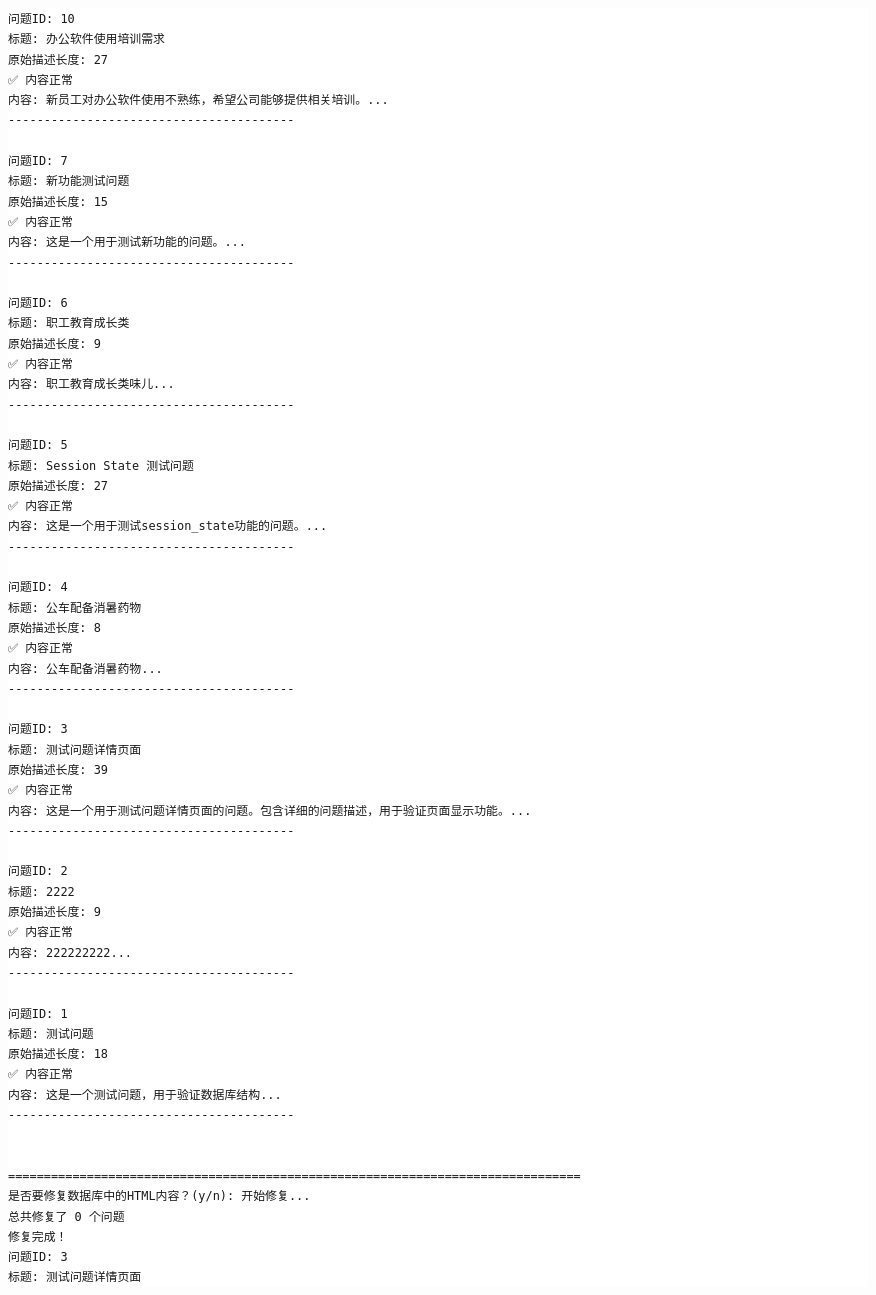 ```
问题ID: 10
标题: 办公软件使用培训需求
原始描述长度: 27
✅ 内容正常
内容: 新员工对办公软件使用不熟练，希望公司能够提供相关培训。...
----------------------------------------

问题ID: 7
标题: 新功能测试问题
原始描述长度: 15
✅ 内容正常
内容: 这是一个用于测试新功能的问题。...
----------------------------------------

问题ID: 6
标题: 职工教育成长类
原始描述长度: 9
✅ 内容正常
内容: 职工教育成长类味儿...
----------------------------------------

问题ID: 5
标题: Session State 测试问题
原始描述长度: 27
✅ 内容正常
内容: 这是一个用于测试session_state功能的问题。...
----------------------------------------

问题ID: 4
标题: 公车配备消暑药物
原始描述长度: 8
✅ 内容正常
内容: 公车配备消暑药物...
----------------------------------------

问题ID: 3
标题: 测试问题详情页面
原始描述长度: 39
✅ 内容正常
内容: 这是一个用于测试问题详情页面的问题。包含详细的问题描述，用于验证页面显示功能。...
----------------------------------------

问题ID: 2
标题: 2222
原始描述长度: 9
✅ 内容正常
内容: 222222222...
----------------------------------------

问题ID: 1
标题: 测试问题
原始描述长度: 18
✅ 内容正常
内容: 这是一个测试问题，用于验证数据库结构...
----------------------------------------


================================================================================
是否要修复数据库中的HTML内容？(y/n): 开始修复...
总共修复了 0 个问题
修复完成！
问题ID: 3
标题: 测试问题详情页面
```